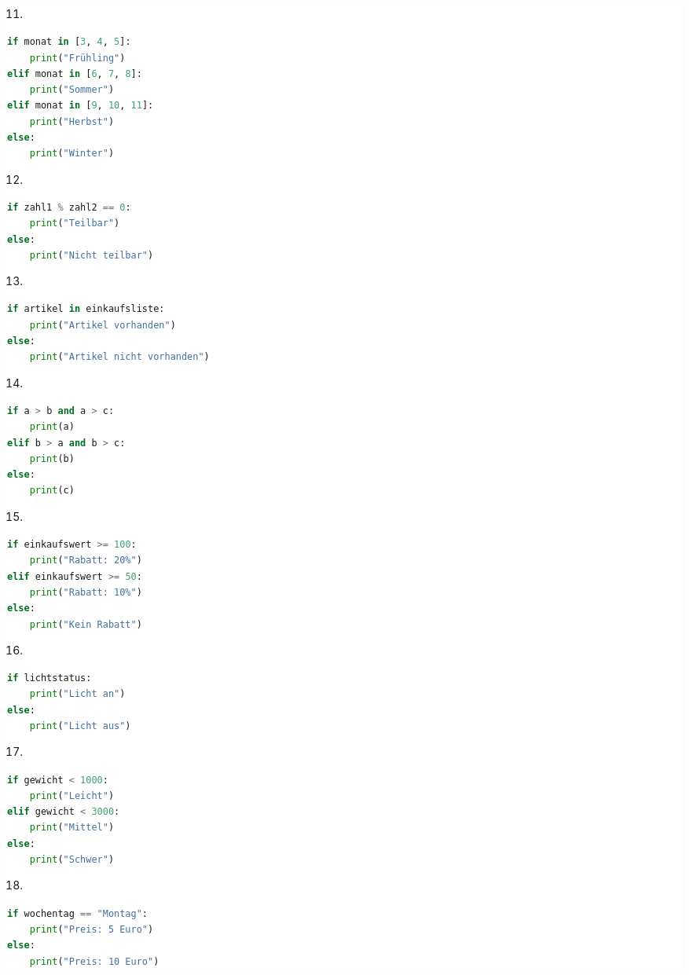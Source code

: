 11. 
```python
if monat in [3, 4, 5]: 
    print("Frühling") 
elif monat in [6, 7, 8]: 
    print("Sommer") 
elif monat in [9, 10, 11]: 
    print("Herbst") 
else: 
    print("Winter")
```
12. 
```python
if zahl1 % zahl2 == 0: 
    print("Teilbar") 
else: 
    print("Nicht teilbar")
```
13. 
```python
if artikel in einkaufsliste: 
    print("Artikel vorhanden") 
else: 
    print("Artikel nicht vorhanden")
```
14. 
```python
if a > b and a > c: 
    print(a) 
elif b > a and b > c: 
    print(b) 
else: 
    print(c)
```
15. 
```python
if einkaufswert >= 100: 
    print("Rabatt: 20%") 
elif einkaufswert >= 50: 
    print("Rabatt: 10%") 
else: 
    print("Kein Rabatt")
```
16. 
```python
if lichtstatus: 
    print("Licht an") 
else: 
    print("Licht aus")
```
17. 
```python
if gewicht < 1000: 
    print("Leicht") 
elif gewicht < 3000: 
    print("Mittel") 
else: 
    print("Schwer")
```
18. 
```python
if wochentag == "Montag": 
    print("Preis: 5 Euro") 
else: 
    print("Preis: 10 Euro")
```
